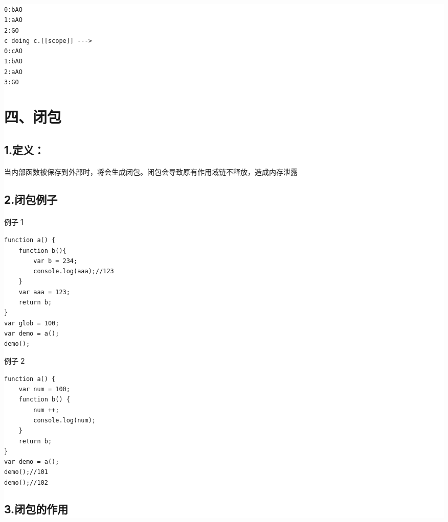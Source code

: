 ```JS
0:bAO
1:aAO
2:GO
c doing c.[[scope]] --->
0:cAO
1:bAO
2:aAO
3:GO
```

# 四、闭包

## 1.定义：

当内部函数被保存到外部时，将会生成闭包。闭包会导致原有作用域链不释放，造成内存泄露

## 2.闭包例子

例子 1

```JS
function a() {
    function b(){
        var b = 234;
        console.log(aaa);//123
    }
    var aaa = 123;
    return b;
}
var glob = 100;
var demo = a();
demo();
```

例子 2

```JS
function a() {
    var num = 100;
    function b() {
        num ++;
        console.log(num);
    }
    return b;
}
var demo = a();
demo();//101
demo();//102
```

## 3.闭包的作用
